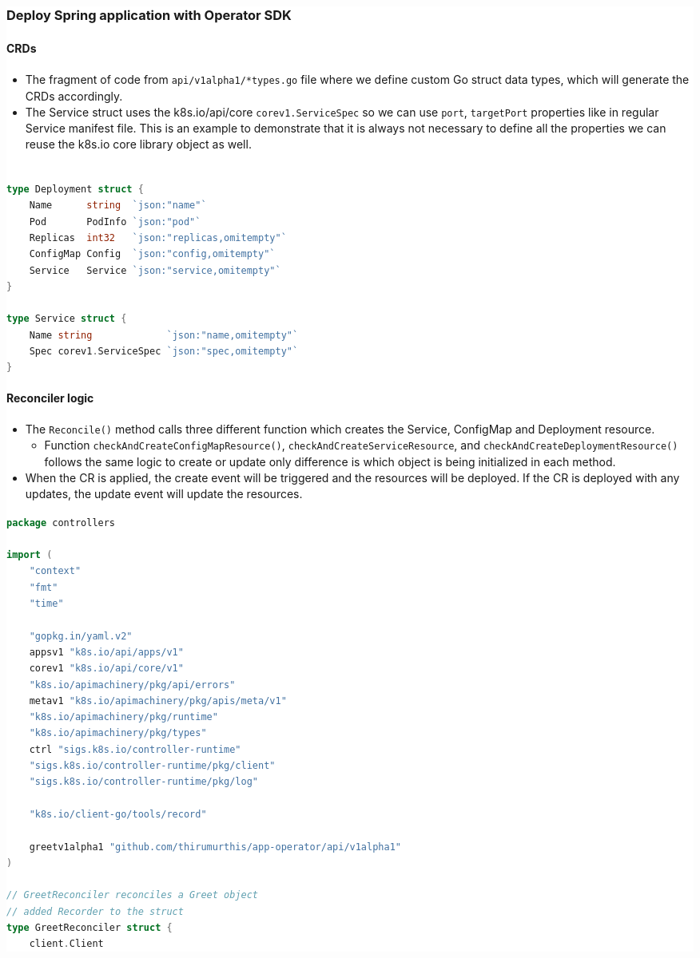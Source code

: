 ### Deploy Spring application with Operator SDK

#### CRDs

- The  fragment of code from `api/v1alpha1/*types.go` file where we define custom Go struct data types, which will generate the CRDs accordingly.
- The Service struct uses the k8s.io/api/core  `corev1.ServiceSpec` so we can use `port`, `targetPort` properties like in regular Service manifest file. This is an example to demonstrate that it is always not necessary to define all the properties we can reuse the k8s.io core library object as well.

```go

type Deployment struct {
	Name      string  `json:"name"`
	Pod       PodInfo `json:"pod"`
	Replicas  int32   `json:"replicas,omitempty"`
	ConfigMap Config  `json:"config,omitempty"`
	Service   Service `json:"service,omitempty"`
}

type Service struct {
	Name string             `json:"name,omitempty"`
	Spec corev1.ServiceSpec `json:"spec,omitempty"`
}
```

#### Reconciler logic

- The `Reconcile()` method calls three different function which creates the Service, ConfigMap and Deployment resource.
   - Function `checkAndCreateConfigMapResource()`, `checkAndCreateServiceResource`, and `checkAndCreateDeploymentResource()` follows the same logic to create or update only difference is which object is being initialized in each method.
- When the CR is applied, the create event will be triggered and the resources will be deployed. If the CR is deployed with any updates, the update event will update the resources. 

```go
package controllers

import (
	"context"
	"fmt"
	"time"

	"gopkg.in/yaml.v2"
	appsv1 "k8s.io/api/apps/v1"
	corev1 "k8s.io/api/core/v1"
	"k8s.io/apimachinery/pkg/api/errors"
	metav1 "k8s.io/apimachinery/pkg/apis/meta/v1"
	"k8s.io/apimachinery/pkg/runtime"
	"k8s.io/apimachinery/pkg/types"
	ctrl "sigs.k8s.io/controller-runtime"
	"sigs.k8s.io/controller-runtime/pkg/client"
	"sigs.k8s.io/controller-runtime/pkg/log"

	"k8s.io/client-go/tools/record"

	greetv1alpha1 "github.com/thirumurthis/app-operator/api/v1alpha1"
)

// GreetReconciler reconciles a Greet object
// added Recorder to the struct
type GreetReconciler struct {
	client.Client
```